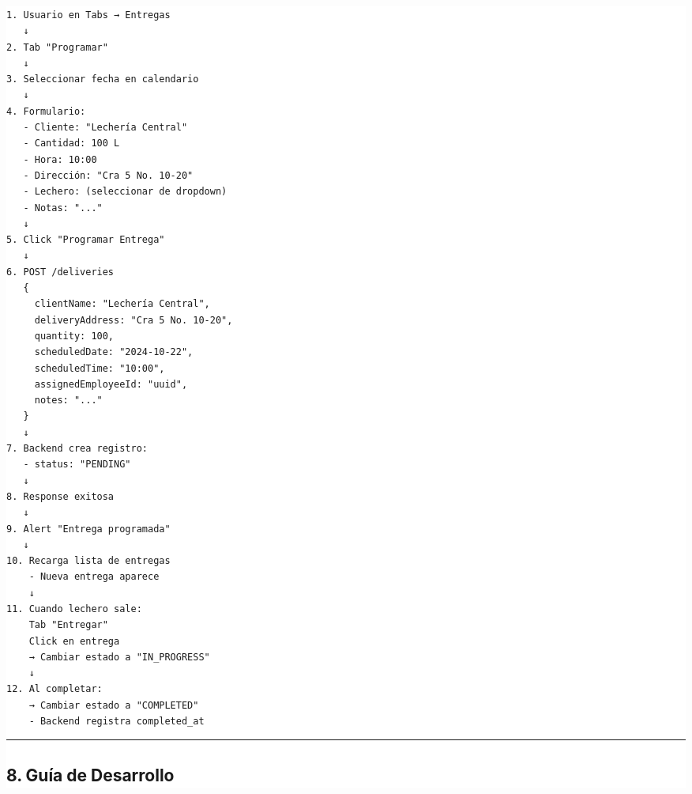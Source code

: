 ```
1. Usuario en Tabs → Entregas
   ↓
2. Tab "Programar"
   ↓
3. Seleccionar fecha en calendario
   ↓
4. Formulario:
   - Cliente: "Lechería Central"
   - Cantidad: 100 L
   - Hora: 10:00
   - Dirección: "Cra 5 No. 10-20"
   - Lechero: (seleccionar de dropdown)
   - Notas: "..."
   ↓
5. Click "Programar Entrega"
   ↓
6. POST /deliveries
   {
     clientName: "Lechería Central",
     deliveryAddress: "Cra 5 No. 10-20",
     quantity: 100,
     scheduledDate: "2024-10-22",
     scheduledTime: "10:00",
     assignedEmployeeId: "uuid",
     notes: "..."
   }
   ↓
7. Backend crea registro:
   - status: "PENDING"
   ↓
8. Response exitosa
   ↓
9. Alert "Entrega programada"
   ↓
10. Recarga lista de entregas
    - Nueva entrega aparece
    ↓
11. Cuando lechero sale:
    Tab "Entregar"
    Click en entrega
    → Cambiar estado a "IN_PROGRESS"
    ↓
12. Al completar:
    → Cambiar estado a "COMPLETED"
    - Backend registra completed_at
```

---

## 8. Guía de Desarrollo
